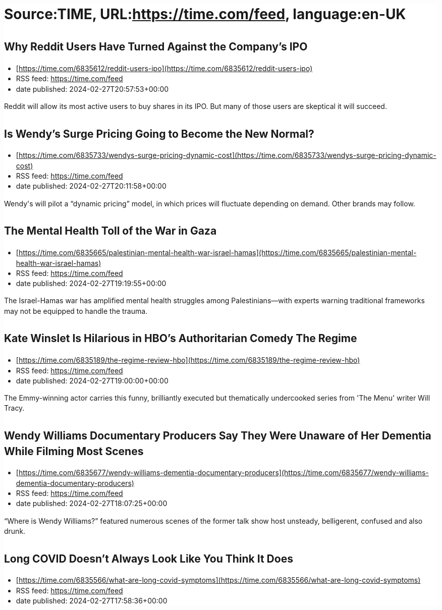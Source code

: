 # Source:TIME, URL:https://time.com/feed, language:en-UK

## Why Reddit Users Have Turned Against the Company’s IPO
 - [https://time.com/6835612/reddit-users-ipo](https://time.com/6835612/reddit-users-ipo)
 - RSS feed: https://time.com/feed
 - date published: 2024-02-27T20:57:53+00:00

Reddit will allow its most active users to buy shares in its IPO. But many of those users are skeptical it will succeed.

## Is Wendy’s Surge Pricing Going to Become the New Normal?
 - [https://time.com/6835733/wendys-surge-pricing-dynamic-cost](https://time.com/6835733/wendys-surge-pricing-dynamic-cost)
 - RSS feed: https://time.com/feed
 - date published: 2024-02-27T20:11:58+00:00

Wendy's will pilot a “dynamic pricing” model, in which prices will fluctuate depending on demand. Other brands may follow.

## The Mental Health Toll of the War in Gaza
 - [https://time.com/6835665/palestinian-mental-health-war-israel-hamas](https://time.com/6835665/palestinian-mental-health-war-israel-hamas)
 - RSS feed: https://time.com/feed
 - date published: 2024-02-27T19:19:55+00:00

The Israel-Hamas war has amplified mental health struggles among Palestinians—with experts warning traditional frameworks may not be equipped to handle the trauma.

## Kate Winslet Is Hilarious in HBO’s Authoritarian Comedy The Regime
 - [https://time.com/6835189/the-regime-review-hbo](https://time.com/6835189/the-regime-review-hbo)
 - RSS feed: https://time.com/feed
 - date published: 2024-02-27T19:00:00+00:00

The Emmy-winning actor carries this funny, brilliantly executed but thematically undercooked series from 'The Menu' writer Will Tracy.

## Wendy Williams Documentary Producers Say They Were Unaware of Her Dementia While Filming Most Scenes
 - [https://time.com/6835677/wendy-williams-dementia-documentary-producers](https://time.com/6835677/wendy-williams-dementia-documentary-producers)
 - RSS feed: https://time.com/feed
 - date published: 2024-02-27T18:07:25+00:00

“Where is Wendy Williams?” featured numerous scenes of the former talk show host unsteady, belligerent, confused and also drunk.

## Long COVID Doesn’t Always Look Like You Think It Does
 - [https://time.com/6835566/what-are-long-covid-symptoms](https://time.com/6835566/what-are-long-covid-symptoms)
 - RSS feed: https://time.com/feed
 - date published: 2024-02-27T17:58:36+00:00
